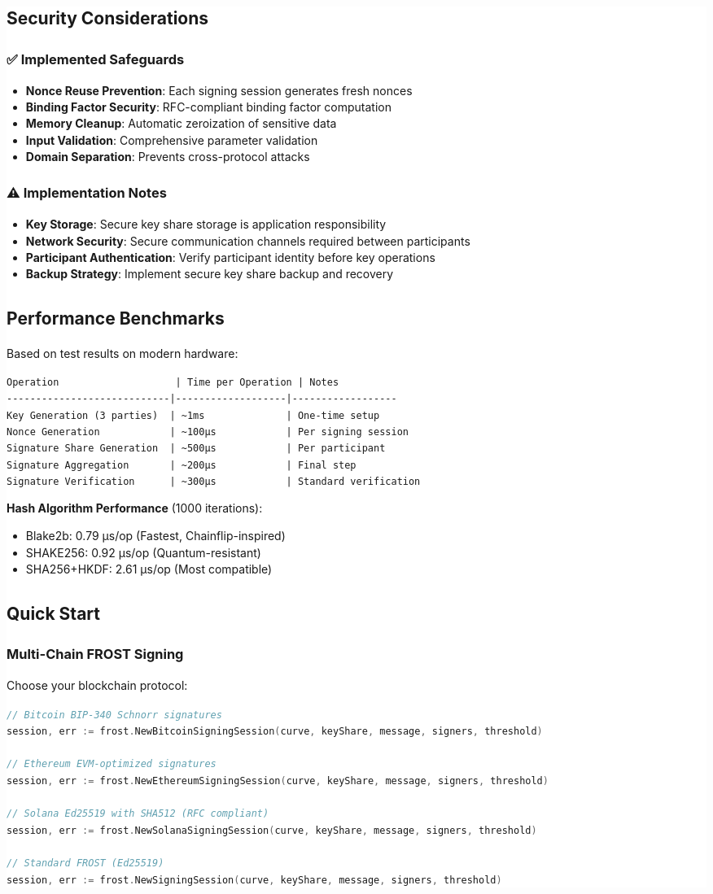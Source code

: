 ## Security Considerations

### ✅ **Implemented Safeguards**
- **Nonce Reuse Prevention**: Each signing session generates fresh nonces
- **Binding Factor Security**: RFC-compliant binding factor computation
- **Memory Cleanup**: Automatic zeroization of sensitive data
- **Input Validation**: Comprehensive parameter validation
- **Domain Separation**: Prevents cross-protocol attacks

### ⚠️ **Implementation Notes**
- **Key Storage**: Secure key share storage is application responsibility
- **Network Security**: Secure communication channels required between participants
- **Participant Authentication**: Verify participant identity before key operations
- **Backup Strategy**: Implement secure key share backup and recovery

## Performance Benchmarks

Based on test results on modern hardware:

```
Operation                    | Time per Operation | Notes
----------------------------|-------------------|------------------
Key Generation (3 parties)  | ~1ms              | One-time setup
Nonce Generation            | ~100μs            | Per signing session
Signature Share Generation  | ~500μs            | Per participant
Signature Aggregation       | ~200μs            | Final step
Signature Verification      | ~300μs            | Standard verification
```

**Hash Algorithm Performance** (1000 iterations):
- Blake2b: 0.79 μs/op (Fastest, Chainflip-inspired)
- SHAKE256: 0.92 μs/op (Quantum-resistant)
- SHA256+HKDF: 2.61 μs/op (Most compatible)

## Quick Start

### Multi-Chain FROST Signing

Choose your blockchain protocol:

```go
// Bitcoin BIP-340 Schnorr signatures
session, err := frost.NewBitcoinSigningSession(curve, keyShare, message, signers, threshold)

// Ethereum EVM-optimized signatures
session, err := frost.NewEthereumSigningSession(curve, keyShare, message, signers, threshold)

// Solana Ed25519 with SHA512 (RFC compliant)
session, err := frost.NewSolanaSigningSession(curve, keyShare, message, signers, threshold)

// Standard FROST (Ed25519)
session, err := frost.NewSigningSession(curve, keyShare, message, signers, threshold)
```
